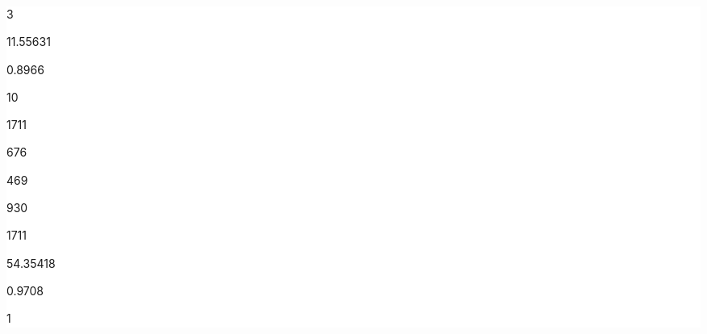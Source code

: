 <td style="text-align:right;">

3
</td>

<td style="text-align:right;">

11.55631
</td>

<td style="text-align:right;">

0.8966
</td>

<td style="text-align:right;">

10
</td>

<td style="text-align:right;">

1711
</td>

<td style="text-align:right;">

676
</td>

<td style="text-align:right;">

469
</td>

<td style="text-align:right;">

930
</td>

<td style="text-align:right;">

1711
</td>

<td style="text-align:right;">

54.35418
</td>

<td style="text-align:right;">

0.9708
</td>

<td style="text-align:right;">

1
</td>

<td style="text-align:right;">
